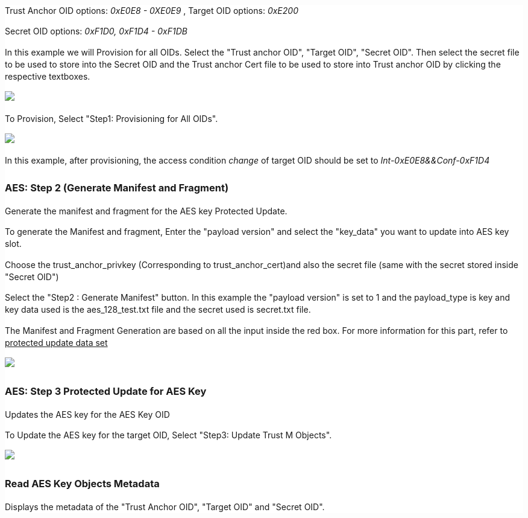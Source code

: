 Trust Anchor OID options: *0xE0E8 - 0XE0E9* , Target OID options: *0xE200*

Secret OID options: *0xF1D0, 0xF1D4 - 0xF1DB*

In this example we will Provision for all OIDs. Select the "Trust anchor OID", "Target OID", "Secret OID". Then select the secret file to be used to store into the Secret OID and the Trust anchor Cert file to be used to store into Trust anchor OID by clicking the respective textboxes. 

![](images/Protected_Update/aes/fileopen.png)

[^Figure 85]:Selection of Trust Anchor Certificate and Input Secret file

To Provision,  Select "Step1: Provisioning for All OIDs".

![](images/Protected_Update/aes/provision.png) 

[^Figure 86]:Provisioning for AES key Protected Update

In this example, after provisioning, the access condition *change* of target OID should be set to *Int-0xE0E8&&Conf-0xF1D4*

### AES: Step 2 (Generate Manifest and Fragment)

Generate the manifest and fragment for the AES key Protected Update.

To generate the Manifest and fragment, Enter the "payload version" and select the "key_data" you want to update into AES key slot.

Choose the trust_anchor_privkey (Corresponding to trust_anchor_cert)and also the secret file (same with the secret stored inside  "Secret OID")

Select the "Step2 : Generate Manifest" button.  In this example the "payload version" is set to 1 and the payload_type is  key and key data used is the aes_128_test.txt file and the secret used is secret.txt file.

The Manifest and Fragment Generation are based on all the input inside the red box. For more information for this part, refer to  [protected update data set](https://github.com/Infineon/linux-optiga-trust-m/tree/development_v3/ex_protected_update_data_set) 



![](images/Protected_Update/aes/manifest.png)

[^Figure 87]: AES Manifest and Fragment generated 

### AES: Step 3 Protected Update for AES Key 

Updates the AES key for the AES Key OID

To Update the AES key for the target OID, Select "Step3: Update Trust M Objects". 

![](images/Protected_Update/aes/update.png)

[^Figure 88]:AES Key Protected Update successfully

### Read AES Key Objects Metadata

Displays the metadata of the "Trust Anchor OID", "Target OID" and "Secret OID".


[^Figure 1]: OPTIGA™ Trust M General functions described
[^Figure 2]: OPTIGA™ Trust M chip info displayed
[^Figure 3]: Metadata for all data objects displayed
[^Figure 8]: Generate OPTIGA Trust Configurator Files Option
[^Figure 9]: OTC File save dialog
[^Figure 10]: OTC generation completed
[^Figure 18]: Secret File Selection
[^Figure 19]: Secret Data successfully written into Platform binding secret data object
[^Figure 24]: Write Metadata functions described
[^Figure 25]: Read Metadata from Object ID 0xF1D0
[^Figure 26]: Metadata update for OID 0xF1D5 successful
[^Figure 27]: MUD Reset Successful
[^Figure 28]: custom metadata loaded and contents shown
[^Figure 29]: custom metadata write success
[^Figure 30]: Matter DAC Provisioning functions described
[^Figure 31]: Displays information about the pre-provisioned certificate
[^Figure 32]: Displays the public key extracted from the certificate
[^Figure 33]: CSR generated from the public key
[^Figure 34]: DAC certificate generated from the public key
[^Figure 35]: Displays information of the new DAC certificate
[^Figure 36]: Matter Test PAI written to 0xE0E8.
[^Figure 37]: Test CD written to 0xF1E0.
[^Figure 38]: Cryptographic Functions ECC menu screen
[^Figure 39]: ECC cryptographic functions described
[^Figure 40]: ECC256 key inside 0xE0F1 generated successfully 
[^Figure 41]: ECC 256 key signed successfully
[^Figure 42]: ECC verification done successfully
[^Figure 43]: ECC verification failure
[^Figure 44]: RSA cryptographic function menu screen
[^Figure 45]: RSA cryptographic functions described
[^Figure 47]: Encrypted using RSA public key
[^Figure 48]: Decrypted using private key
[^Figure 51]: AES cryptographic functions described
[^Figure 52]: AES 128 symmetric key generated 
[^Figure 53]: Text data input encrypted using AES key
[^Figure 54]: Custom data input encrypted using AES CBC Mode
[^Figure 55]: Data Input decrypted using AES CBC Mode
[^Figure 56]: OpenSSL-Provider RSA (Client/Server) Menu Screen
[^Figure 57]: OpenSSL-Provider RSA (Client/Server) Function Description part 1
[^Figure 58]: OpenSSL-Provider RSA (Client/Server) Function Description part 2
[^Figure 59]: OpenSSL-Provider RSA (Client/Server) Create Private Key and Certificate Signing Request (for server)
[^Figure 60]: OpenSSL-Provider RSA (Client/Server) Create Server Cert
[^Figure 61]: OpenSSL-Provider RSA (Client/Server) Create Client RSA key and CSR
[^Figure 62]: OpenSSL-Provider RSA (Client/Server) Create Client Certificate
[^Figure 63]: OpenSSL-Provider RSA (Client/Server) Start Server
[^Figure 64]: OpenSSL-Provider RSA (Client/Server) Start Client
[^Figure 65]: OpenSSL-Provider RSA (Client/Server) Communication
[^Figure 66]: OpenSSL RNG Menu Screen
[^Figure 67]: Generate RNG
[^Figure 68]: RNG generated 
[^Figure 69]: OPTIGA Trust M Explorer Application: Protected Update Selection
[^Figure 70]: Overview of "Metadata Update" Screen
[^Figure 71]: Provision Data Objects (for Keep TargetData)
[^ Figure 72]: Read objects Metadata after provisioning
[^Figure 73]: Manifest and Fragment generated 
[^Figure 74]: Metadata protected update 
[^Figure 75]: Objects metadata displayed
[^Figure 76]: Target OID access condition reset successfully
[^Figure 77]: ECC key Protected Update Screen
[^Figure 80]: ECC Key Manifest and Fragment generated 
[^Figure 94]: RSA Manifest generated 
[^Figure 101]: Data and Manifest generated 
[^Figure 105]: Secure Storage functions described
[^Figure 106]: Provisioning HMAC authentication storage
[^Figure 107]: Verify and Write to Target OID 
[^Figure 108]: Verify and read Target OID
[^Figure 109]: Read Objects metadata displayed
[^Figure 110]: OPTIGA Trust M Explorer Application: AWS:IOT Core Selection
[^Figure 111]: AWS:IOT Core Main Screen
[^Figure 112]: AWS IOT Login
[^Figure 113]: AWS IOT Security Credentials
[^Figure 114]: AWS IOT Download Security Credentials
[^Figure 115]: Security_Credentials.CSV
[^Figure 116]: IFXCloudUserAdministratorAccess Page 
[^Figure 118]: AWS IOT Core
[^Figure 119]: AWS IOT Core Settings
[^Figure 120]: AWS IOT Core Settings Endpoint
[^Figure  121]: AWS IOT Configuration
[^Figure 122]: AWS IOT Set AWS Credentials Selection
[^Figure 123]: AWS IOT Open Config File Selection
[^Figure 124]: AWS IOT Open Config File
[^Figure 125]: AWS IOT Open Policy File Selection
[^Figure 126]: AWS IOT Policy File
[^Figure 127]:  AWS IOT 1-click provision Selection
[^Figure 128]: AWS IOT 1-click provision Succeeded
[^Figure 129]: Certificate generated and registered to AWS IOT core
[^Figure 130]: AWS IOT Test
[^Figure 131]: AWS IOT Start Publishing Selection
[^Figure 132]: AWS IOT Web-Browser Published